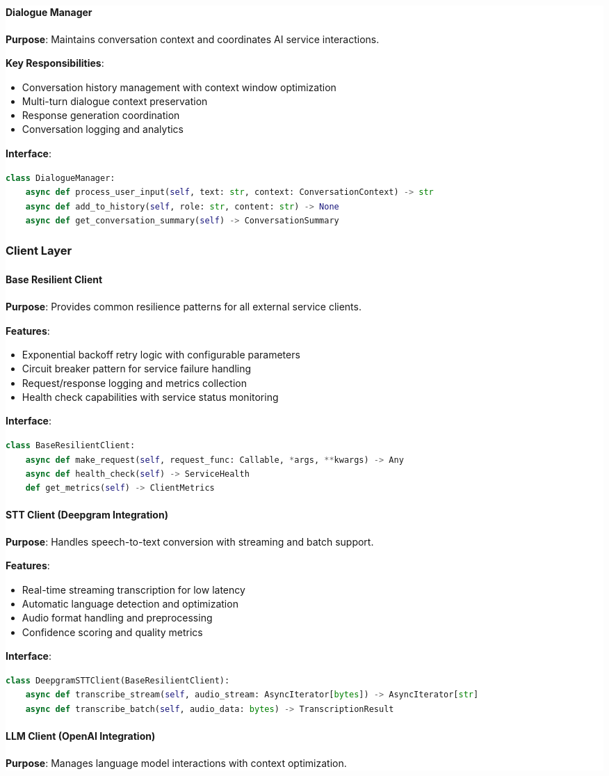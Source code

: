 #### Dialogue Manager
**Purpose**: Maintains conversation context and coordinates AI service interactions.

**Key Responsibilities**:
- Conversation history management with context window optimization
- Multi-turn dialogue context preservation
- Response generation coordination
- Conversation logging and analytics

**Interface**:
```python
class DialogueManager:
    async def process_user_input(self, text: str, context: ConversationContext) -> str
    async def add_to_history(self, role: str, content: str) -> None
    async def get_conversation_summary(self) -> ConversationSummary
```

### Client Layer

#### Base Resilient Client
**Purpose**: Provides common resilience patterns for all external service clients.

**Features**:
- Exponential backoff retry logic with configurable parameters
- Circuit breaker pattern for service failure handling
- Request/response logging and metrics collection
- Health check capabilities with service status monitoring

**Interface**:
```python
class BaseResilientClient:
    async def make_request(self, request_func: Callable, *args, **kwargs) -> Any
    async def health_check(self) -> ServiceHealth
    def get_metrics(self) -> ClientMetrics
```

#### STT Client (Deepgram Integration)
**Purpose**: Handles speech-to-text conversion with streaming and batch support.

**Features**:
- Real-time streaming transcription for low latency
- Automatic language detection and optimization
- Audio format handling and preprocessing
- Confidence scoring and quality metrics

**Interface**:
```python
class DeepgramSTTClient(BaseResilientClient):
    async def transcribe_stream(self, audio_stream: AsyncIterator[bytes]) -> AsyncIterator[str]
    async def transcribe_batch(self, audio_data: bytes) -> TranscriptionResult
```

#### LLM Client (OpenAI Integration)
**Purpose**: Manages language model interactions with context optimization.
